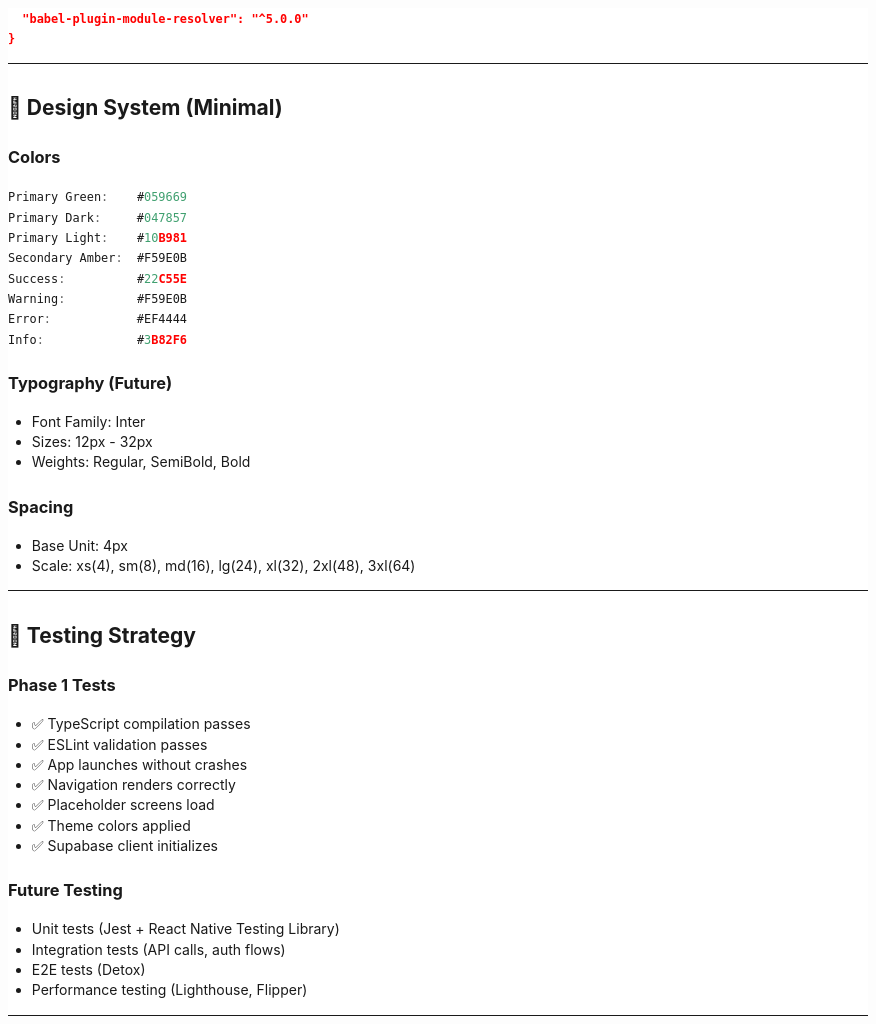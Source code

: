 ```json
  "babel-plugin-module-resolver": "^5.0.0"
}
```

---

## 🎨 Design System (Minimal)

### Colors
```typescript
Primary Green:    #059669
Primary Dark:     #047857
Primary Light:    #10B981
Secondary Amber:  #F59E0B
Success:          #22C55E
Warning:          #F59E0B
Error:            #EF4444
Info:             #3B82F6
```

### Typography (Future)
- Font Family: Inter
- Sizes: 12px - 32px
- Weights: Regular, SemiBold, Bold

### Spacing
- Base Unit: 4px
- Scale: xs(4), sm(8), md(16), lg(24), xl(32), 2xl(48), 3xl(64)

---

## 🧪 Testing Strategy

### Phase 1 Tests
- ✅ TypeScript compilation passes
- ✅ ESLint validation passes
- ✅ App launches without crashes
- ✅ Navigation renders correctly
- ✅ Placeholder screens load
- ✅ Theme colors applied
- ✅ Supabase client initializes

### Future Testing
- Unit tests (Jest + React Native Testing Library)
- Integration tests (API calls, auth flows)
- E2E tests (Detox)
- Performance testing (Lighthouse, Flipper)

---
